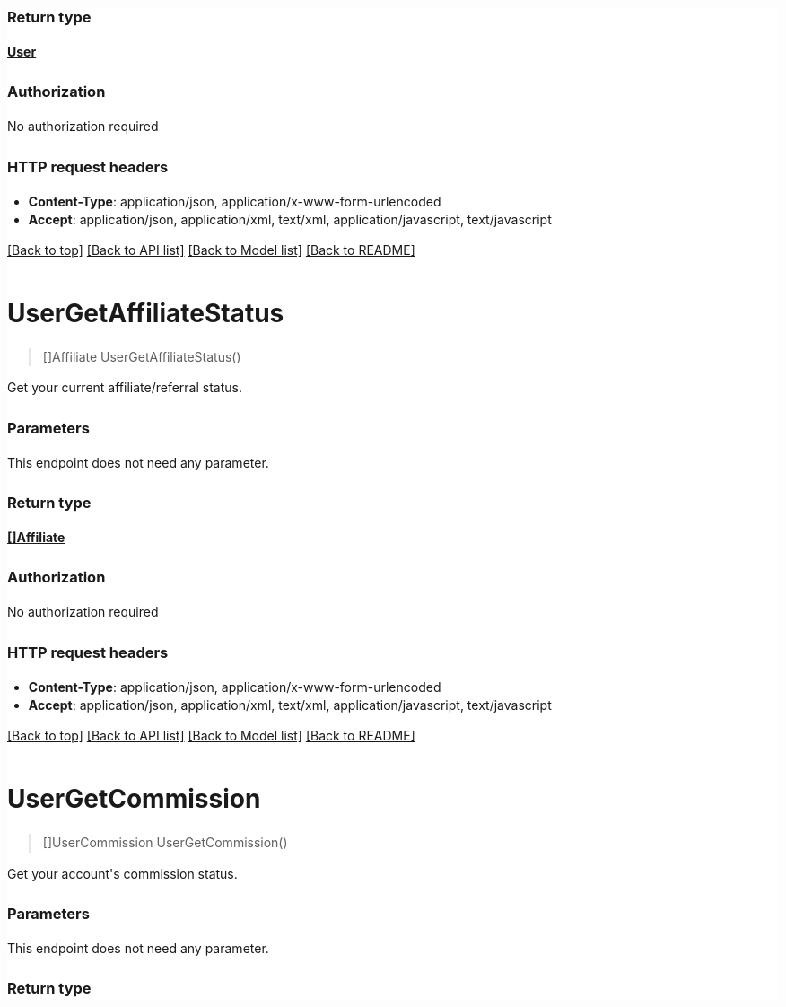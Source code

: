 ### Return type

[**User**](User.md)

### Authorization

No authorization required

### HTTP request headers

 - **Content-Type**: application/json, application/x-www-form-urlencoded
 - **Accept**: application/json, application/xml, text/xml, application/javascript, text/javascript

[[Back to top]](#) [[Back to API list]](../README.md#documentation-for-api-endpoints) [[Back to Model list]](../README.md#documentation-for-models) [[Back to README]](../README.md)

# **UserGetAffiliateStatus**
> []Affiliate UserGetAffiliateStatus()

Get your current affiliate/referral status.


### Parameters
This endpoint does not need any parameter.

### Return type

[**[]Affiliate**](Affiliate.md)

### Authorization

No authorization required

### HTTP request headers

 - **Content-Type**: application/json, application/x-www-form-urlencoded
 - **Accept**: application/json, application/xml, text/xml, application/javascript, text/javascript

[[Back to top]](#) [[Back to API list]](../README.md#documentation-for-api-endpoints) [[Back to Model list]](../README.md#documentation-for-models) [[Back to README]](../README.md)

# **UserGetCommission**
> []UserCommission UserGetCommission()

Get your account's commission status.


### Parameters
This endpoint does not need any parameter.

### Return type
